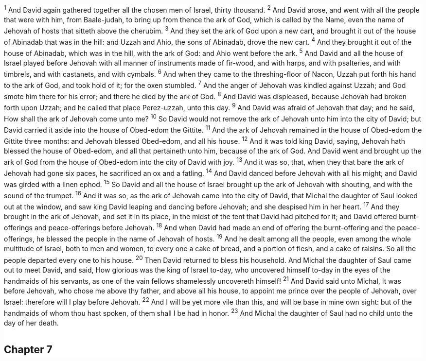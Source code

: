 <sup>1</sup> And David again gathered together all the chosen men of Israel, thirty thousand.
<sup>2</sup> And David arose, and went with all the people that were with him, from Baale-judah, to bring up from thence the ark of God, which is called by the Name, even the name of Jehovah of hosts that sitteth above the cherubim.
<sup>3</sup> And they set the ark of God upon a new cart, and brought it out of the house of Abinadab that was in the hill: and Uzzah and Ahio, the sons of Abinadab, drove the new cart.
<sup>4</sup> And they brought it out of the house of Abinadab, which was in the hill, with the ark of God: and Ahio went before the ark.
<sup>5</sup> And David and all the house of Israel played before Jehovah with all manner of instruments made of fir-wood, and with harps, and with psalteries, and with timbrels, and with castanets, and with cymbals.
<sup>6</sup> And when they came to the threshing-floor of Nacon, Uzzah put forth his hand to the ark of God, and took hold of it; for the oxen stumbled.
<sup>7</sup> And the anger of Jehovah was kindled against Uzzah; and God smote him there for his error; and there he died by the ark of God.
<sup>8</sup> And David was displeased, because Jehovah had broken forth upon Uzzah; and he called that place Perez-uzzah, unto this day.
<sup>9</sup> And David was afraid of Jehovah that day; and he said, How shall the ark of Jehovah come unto me?
<sup>10</sup> So David would not remove the ark of Jehovah unto him into the city of David; but David carried it aside into the house of Obed-edom the Gittite.
<sup>11</sup> And the ark of Jehovah remained in the house of Obed-edom the Gittite three months: and Jehovah blessed Obed-edom, and all his house.
<sup>12</sup> And it was told king David, saying, Jehovah hath blessed the house of Obed-edom, and all that pertaineth unto him, because of the ark of God. And David went and brought up the ark of God from the house of Obed-edom into the city of David with joy.
<sup>13</sup> And it was so, that, when they that bare the ark of Jehovah had gone six paces, he sacrificed an ox and a fatling.
<sup>14</sup> And David danced before Jehovah with all his might; and David was girded with a linen ephod.
<sup>15</sup> So David and all the house of Israel brought up the ark of Jehovah with shouting, and with the sound of the trumpet.
<sup>16</sup> And it was so, as the ark of Jehovah came into the city of David, that Michal the daughter of Saul looked out at the window, and saw king David leaping and dancing before Jehovah; and she despised him in her heart.
<sup>17</sup> And they brought in the ark of Jehovah, and set it in its place, in the midst of the tent that David had pitched for it; and David offered burnt-offerings and peace-offerings before Jehovah.
<sup>18</sup> And when David had made an end of offering the burnt-offering and the peace-offerings, he blessed the people in the name of Jehovah of hosts.
<sup>19</sup> And he dealt among all the people, even among the whole multitude of Israel, both to men and women, to every one a cake of bread, and a portion of flesh, and a cake of raisins. So all the people departed every one to his house.
<sup>20</sup> Then David returned to bless his household. And Michal the daughter of Saul came out to meet David, and said, How glorious was the king of Israel to-day, who uncovered himself to-day in the eyes of the handmaids of his servants, as one of the vain fellows shamelessly uncovereth himself!
<sup>21</sup> And David said unto Michal, It was before Jehovah, who chose me above thy father, and above all his house, to appoint me prince over the people of Jehovah, over Israel: therefore will I play before Jehovah.
<sup>22</sup> And I will be yet more vile than this, and will be base in mine own sight: but of the handmaids of whom thou hast spoken, of them shall I be had in honor.
<sup>23</sup> And Michal the daughter of Saul had no child unto the day of her death.
## Chapter 7

